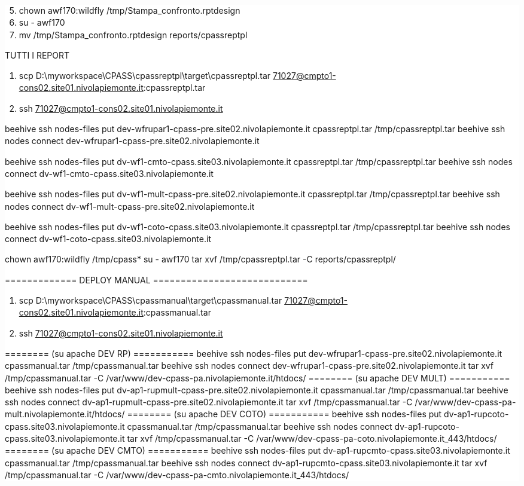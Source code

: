 

5) chown awf170:wildfly /tmp/Stampa_confronto.rptdesign
6) su - awf170
7) mv /tmp/Stampa_confronto.rptdesign reports/cpassreptpl


TUTTI I REPORT 
1) scp D:\myworkspace\CPASS\cpassreptpl\target\cpassreptpl.tar 71027@cmpto1-cons02.site01.nivolapiemonte.it:cpassreptpl.tar

2) ssh 71027@cmpto1-cons02.site01.nivolapiemonte.it

beehive ssh nodes-files put dev-wfrupar1-cpass-pre.site02.nivolapiemonte.it cpassreptpl.tar /tmp/cpassreptpl.tar
beehive ssh nodes connect   dev-wfrupar1-cpass-pre.site02.nivolapiemonte.it

beehive ssh nodes-files put dv-wf1-cmto-cpass.site03.nivolapiemonte.it cpassreptpl.tar /tmp/cpassreptpl.tar
beehive ssh nodes connect   dv-wf1-cmto-cpass.site03.nivolapiemonte.it

beehive ssh nodes-files put dv-wf1-mult-cpass-pre.site02.nivolapiemonte.it cpassreptpl.tar /tmp/cpassreptpl.tar
beehive ssh nodes connect   dv-wf1-mult-cpass-pre.site02.nivolapiemonte.it

beehive ssh nodes-files put dv-wf1-coto-cpass.site03.nivolapiemonte.it cpassreptpl.tar /tmp/cpassreptpl.tar
beehive ssh nodes connect   dv-wf1-coto-cpass.site03.nivolapiemonte.it

chown awf170:wildfly /tmp/cpass*
su - awf170
tar xvf /tmp/cpassreptpl.tar -C reports/cpassreptpl/




============= DEPLOY MANUAL ============================
1) scp D:\myworkspace\CPASS\cpassmanual\target\cpassmanual.tar 71027@cmpto1-cons02.site01.nivolapiemonte.it:cpassmanual.tar

2) ssh 71027@cmpto1-cons02.site01.nivolapiemonte.it

======== (su apache DEV RP) ===========
beehive ssh nodes-files put dev-wfrupar1-cpass-pre.site02.nivolapiemonte.it cpassmanual.tar /tmp/cpassmanual.tar
beehive ssh nodes connect dev-wfrupar1-cpass-pre.site02.nivolapiemonte.it
tar xvf /tmp/cpassmanual.tar -C /var/www/dev-cpass-pa.nivolapiemonte.it/htdocs/
======== (su apache DEV MULT) ===========
beehive ssh nodes-files put dv-ap1-rupmult-cpass-pre.site02.nivolapiemonte.it cpassmanual.tar /tmp/cpassmanual.tar
beehive ssh nodes connect dv-ap1-rupmult-cpass-pre.site02.nivolapiemonte.it
tar xvf /tmp/cpassmanual.tar -C /var/www/dev-cpass-pa-mult.nivolapiemonte.it/htdocs/
======== (su apache DEV COTO) ===========
beehive ssh nodes-files put dv-ap1-rupcoto-cpass.site03.nivolapiemonte.it cpassmanual.tar /tmp/cpassmanual.tar
beehive ssh nodes connect   dv-ap1-rupcoto-cpass.site03.nivolapiemonte.it
tar xvf /tmp/cpassmanual.tar -C /var/www/dev-cpass-pa-coto.nivolapiemonte.it_443/htdocs/
======== (su apache DEV CMTO) ===========
beehive ssh nodes-files put dv-ap1-rupcmto-cpass.site03.nivolapiemonte.it cpassmanual.tar /tmp/cpassmanual.tar
beehive ssh nodes connect   dv-ap1-rupcmto-cpass.site03.nivolapiemonte.it
tar xvf /tmp/cpassmanual.tar -C /var/www/dev-cpass-pa-cmto.nivolapiemonte.it_443/htdocs/
